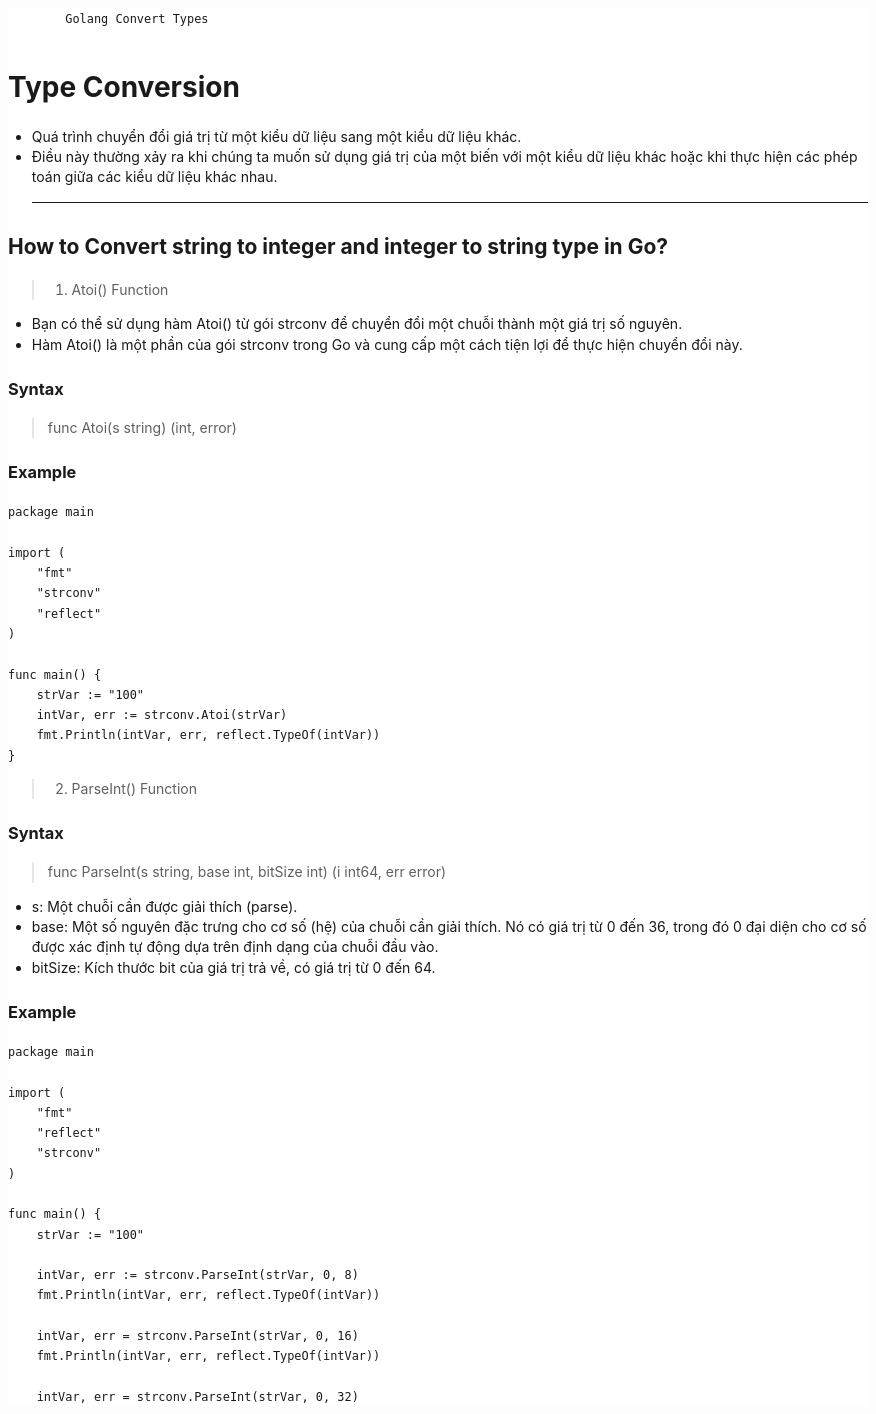             Golang Convert Types

# Type Conversion
- Quá trình chuyển đổi giá trị từ một kiểu dữ liệu sang một kiểu dữ liệu khác.
- Điều này thường xảy ra khi chúng ta muốn sử dụng giá trị của một biến với một kiểu dữ liệu khác hoặc khi thực hiện các phép toán giữa các kiểu dữ liệu khác nhau.
<br><hr>
## How to Convert string to integer and integer to string type in Go?
>1) Atoi() Function
- Bạn có thể sử dụng hàm Atoi() từ gói strconv để chuyển đổi một chuỗi thành một giá trị số nguyên.
- Hàm Atoi() là một phần của gói strconv trong Go và cung cấp một cách tiện lợi để thực hiện chuyển đổi này.
### Syntax
>func Atoi(s string) (int, error)
### Example
```
package main

import (
	"fmt"
	"strconv"
	"reflect"
)

func main() {
	strVar := "100"
	intVar, err := strconv.Atoi(strVar)
	fmt.Println(intVar, err, reflect.TypeOf(intVar))
}
```

>2) ParseInt() Function
### Syntax
>func ParseInt(s string, base int, bitSize int) (i int64, err error)

- s: Một chuỗi cần được giải thích (parse).
- base: Một số nguyên đặc trưng cho cơ số (hệ) của chuỗi cần giải thích. Nó có giá trị từ 0 đến 36, trong đó 0 đại diện cho cơ số được xác định tự động dựa trên định dạng của chuỗi đầu vào.
- bitSize: Kích thước bit của giá trị trả về, có giá trị từ 0 đến 64.
### Example
```
package main

import (
	"fmt"
	"reflect"
	"strconv"
)

func main() {
	strVar := "100"

	intVar, err := strconv.ParseInt(strVar, 0, 8)
	fmt.Println(intVar, err, reflect.TypeOf(intVar))

	intVar, err = strconv.ParseInt(strVar, 0, 16)
	fmt.Println(intVar, err, reflect.TypeOf(intVar))

	intVar, err = strconv.ParseInt(strVar, 0, 32)
```